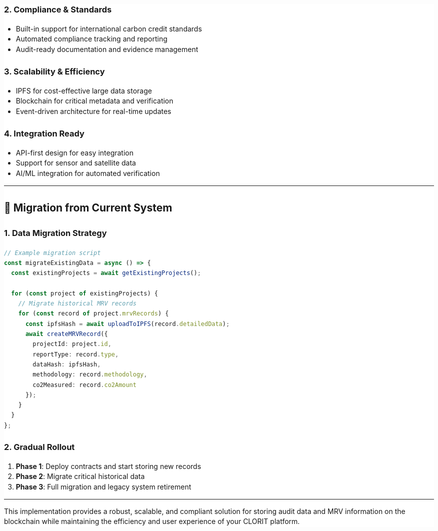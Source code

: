 ### **2. Compliance & Standards**
- Built-in support for international carbon credit standards
- Automated compliance tracking and reporting
- Audit-ready documentation and evidence management

### **3. Scalability & Efficiency**
- IPFS for cost-effective large data storage
- Blockchain for critical metadata and verification
- Event-driven architecture for real-time updates

### **4. Integration Ready**
- API-first design for easy integration
- Support for sensor and satellite data
- AI/ML integration for automated verification

---

## 🔄 **Migration from Current System**

### **1. Data Migration Strategy**

```typescript
// Example migration script
const migrateExistingData = async () => {
  const existingProjects = await getExistingProjects();
  
  for (const project of existingProjects) {
    // Migrate historical MRV records
    for (const record of project.mrvRecords) {
      const ipfsHash = await uploadToIPFS(record.detailedData);
      await createMRVRecord({
        projectId: project.id,
        reportType: record.type,
        dataHash: ipfsHash,
        methodology: record.methodology,
        co2Measured: record.co2Amount
      });
    }
  }
};
```

### **2. Gradual Rollout**
1. **Phase 1**: Deploy contracts and start storing new records
2. **Phase 2**: Migrate critical historical data
3. **Phase 3**: Full migration and legacy system retirement

---

This implementation provides a robust, scalable, and compliant solution for storing audit data and MRV information on the blockchain while maintaining the efficiency and user experience of your CLORIT platform.
